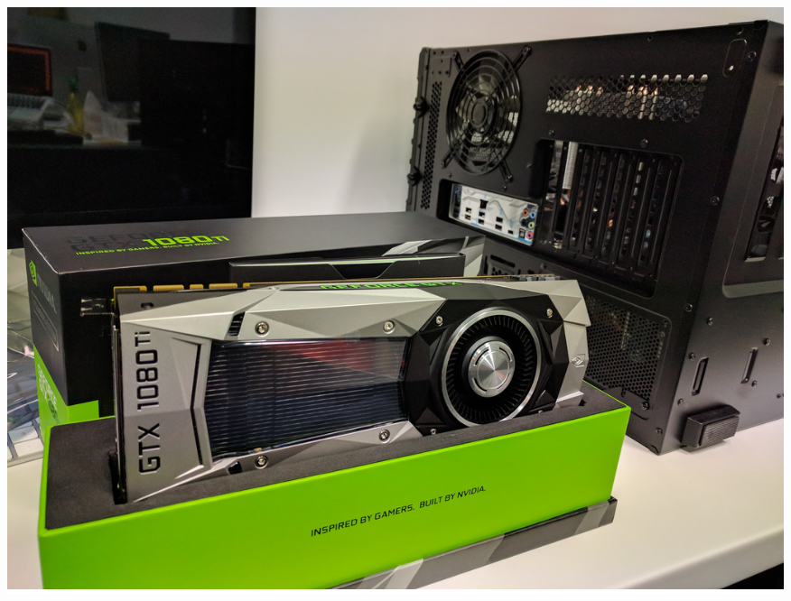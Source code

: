 


<a href='https://www.evernote.com/l/APNLeieemqNHZZbagh2ro-HYv7eHJ9DhyoM'><img width="100%" src='/images/pc_build_photos/2.jpg' /></a>

